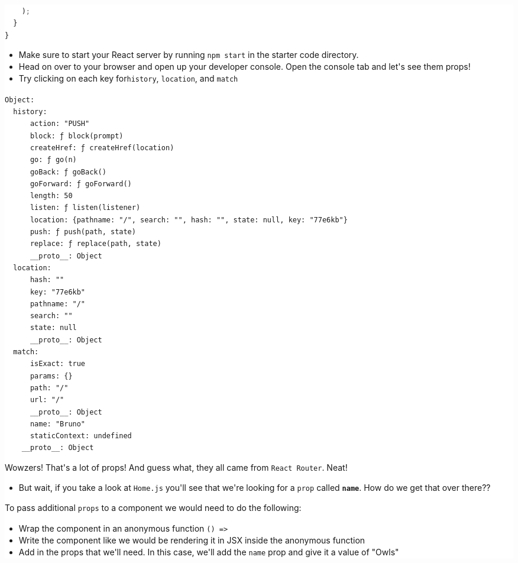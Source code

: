 ```js
    );
  }
}
```

- Make sure to start your React server by running `npm start` in the starter code directory.
- Head on over to your browser and open up your developer console. Open the console tab and let's see them props!
-  Try clicking on each key for`history`, `location`, and `match`

```
Object:
  history:
      action: "PUSH"
      block: ƒ block(prompt)
      createHref: ƒ createHref(location)
      go: ƒ go(n)
      goBack: ƒ goBack()
      goForward: ƒ goForward()
      length: 50
      listen: ƒ listen(listener)
      location: {pathname: "/", search: "", hash: "", state: null, key: "77e6kb"}
      push: ƒ push(path, state)
      replace: ƒ replace(path, state)
      __proto__: Object
  location:
      hash: ""
      key: "77e6kb"
      pathname: "/"
      search: ""
      state: null
      __proto__: Object
  match:
      isExact: true
      params: {}
      path: "/"
      url: "/"
      __proto__: Object
      name: "Bruno"
      staticContext: undefined
    __proto__: Object
```

Wowzers! That's a lot of props! And guess what, they all came from `React Router`. Neat!
- But wait, if you take a look at `Home.js` you'll see that we're looking for a `prop` called **`name`**. How do we get that over there??

To pass additional `props` to a component we would need to do the following:
- Wrap the component in an anonymous function `() =>`
- Write the component like we would be rendering it in JSX inside the anonymous function
- Add in the props that we'll need. In this case, we'll add the `name` prop and give it a value of "Owls"
